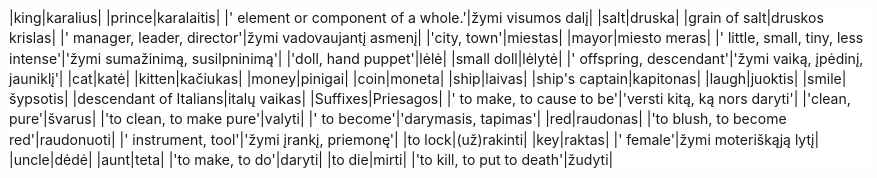 |king|karalius|
|prince|karalaitis|
|' element or component of a whole.'|žymi visumos dalį|
|salt|druska|
|grain of salt|druskos krislas|
|' manager, leader, director'|žymi vadovaujantį asmenį|
|'city, town'|miestas|
|mayor|miesto meras|
|' little, small, tiny, less intense'|'žymi sumažinimą, susilpninimą'|
|'doll, hand puppet'|lėlė|
|small doll|lėlytė|
|' offspring, descendant'|'žymi vaiką, įpėdinį, jauniklį'|
|cat|katė|
|kitten|kačiukas|
|money|pinigai|
|coin|moneta|
|ship|laivas|
|ship's captain|kapitonas|
|laugh|juoktis|
|smile|šypsotis|
|descendant of Italians|italų vaikas|
|Suffixes|Priesagos|
|' to make, to cause to be'|'versti kitą, ką nors daryti'|
|'clean, pure'|švarus|
|'to clean, to make pure'|valyti|
|' to become'|'darymasis, tapimas'|
|red|raudonas|
|'to blush, to become red'|raudonuoti|
|' instrument, tool'|'žymi įrankį, priemonę'|
|to lock|(už)rakinti|
|key|raktas|
|' female'|žymi moteriškąją lytį|
|uncle|dėdė|
|aunt|teta|
|'to make, to do'|daryti|
|to die|mirti|
|'to kill, to put to death'|žudyti|